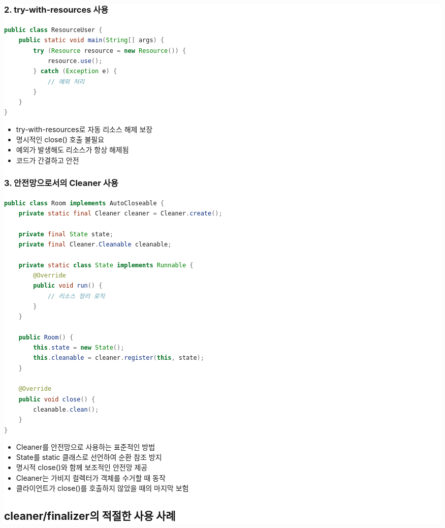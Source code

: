 ### 2. try-with-resources 사용
```java
public class ResourceUser {
    public static void main(String[] args) {
        try (Resource resource = new Resource()) {
            resource.use();
        } catch (Exception e) {
            // 예외 처리
        }
    }
}
```
- try-with-resources로 자동 리소스 해제 보장
- 명시적인 close() 호출 불필요
- 예외가 발생해도 리소스가 항상 해제됨
- 코드가 간결하고 안전



### 3. 안전망으로서의 Cleaner 사용
```java
public class Room implements AutoCloseable {
    private static final Cleaner cleaner = Cleaner.create();
    
    private final State state;
    private final Cleaner.Cleanable cleanable;
    
    private static class State implements Runnable {
        @Override
        public void run() {
            // 리소스 정리 로직
        }
    }
    
    public Room() {
        this.state = new State();
        this.cleanable = cleaner.register(this, state);
    }
    
    @Override
    public void close() {
        cleanable.clean();
    }
}
```
- Cleaner를 안전망으로 사용하는 표준적인 방법
- State를 static 클래스로 선언하여 순환 참조 방지
- 명시적 close()와 함께 보조적인 안전망 제공
- Cleaner는 가비지 컬렉터가 객체를 수거할 때 동작
- 클라이언트가 close()를 호출하지 않았을 때의 마지막 보험


## cleaner/finalizer의 적절한 사용 사례
